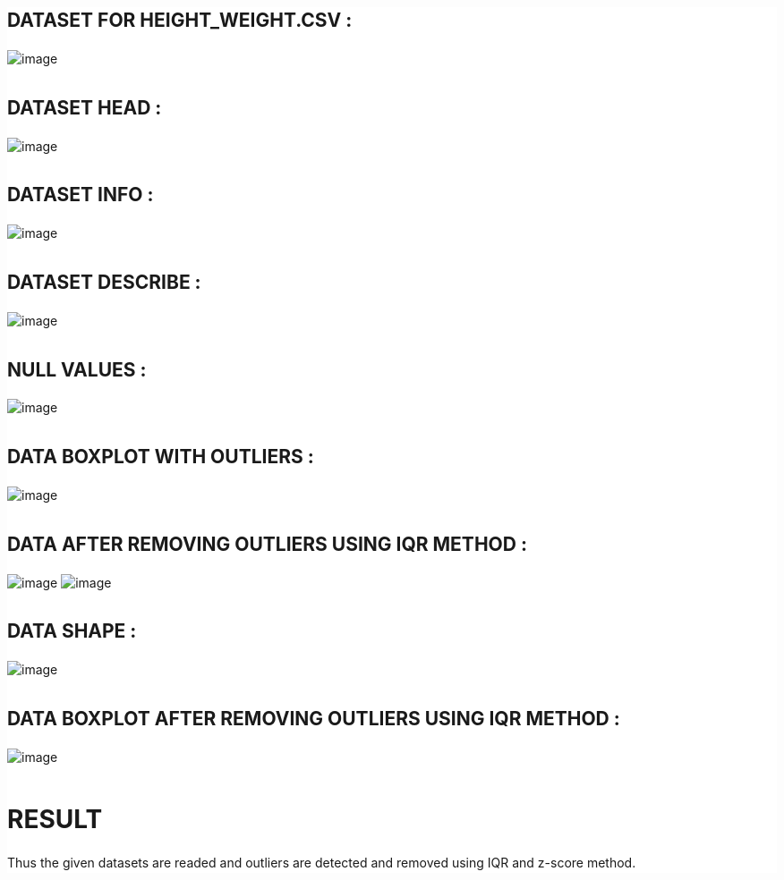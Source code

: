 ## DATASET FOR HEIGHT_WEIGHT.CSV :
![image](https://user-images.githubusercontent.com/118708024/227531474-46dce348-5ca6-4950-8a8e-f7469c58bdb1.png)

## DATASET HEAD :
![image](https://user-images.githubusercontent.com/118708024/227531356-27e94aba-635d-421d-ba01-cab84c5649c5.png)

## DATASET INFO :
![image](https://user-images.githubusercontent.com/118708024/227529874-a4f6ec22-f780-4c06-8aa1-ffda1c6a3de4.png)

## DATASET DESCRIBE :
![image](https://user-images.githubusercontent.com/118708024/227529470-47eba2d7-fd5b-4b7c-91d6-2e9dbeabb71d.png)

## NULL VALUES :
![image](https://user-images.githubusercontent.com/118708024/227529315-ee0a34ec-017b-412a-acbf-bc11fbd521ed.png)

## DATA BOXPLOT WITH OUTLIERS :
![image](https://user-images.githubusercontent.com/118708024/227529164-6144b014-e2d1-4daa-b8d9-8db634fc9e47.png)

## DATA AFTER REMOVING OUTLIERS USING IQR METHOD :
![image](https://user-images.githubusercontent.com/118708024/227528401-6a1be11e-b0c7-42ec-9741-8729a5266929.png)
![image](https://user-images.githubusercontent.com/118708024/227528605-4485f6d0-b412-4cbd-9d6d-03881076562f.png)

## DATA SHAPE :
![image](https://user-images.githubusercontent.com/118708024/227528810-9049e9eb-0f7b-46b4-be2d-3bfa4a2cd456.png)

## DATA BOXPLOT AFTER REMOVING OUTLIERS USING IQR METHOD :
![image](https://user-images.githubusercontent.com/118708024/227527687-970e8b96-cd66-458d-849c-d5a59085de7a.png)

# RESULT
Thus the given datasets are readed and outliers are detected and removed using IQR and z-score method.

